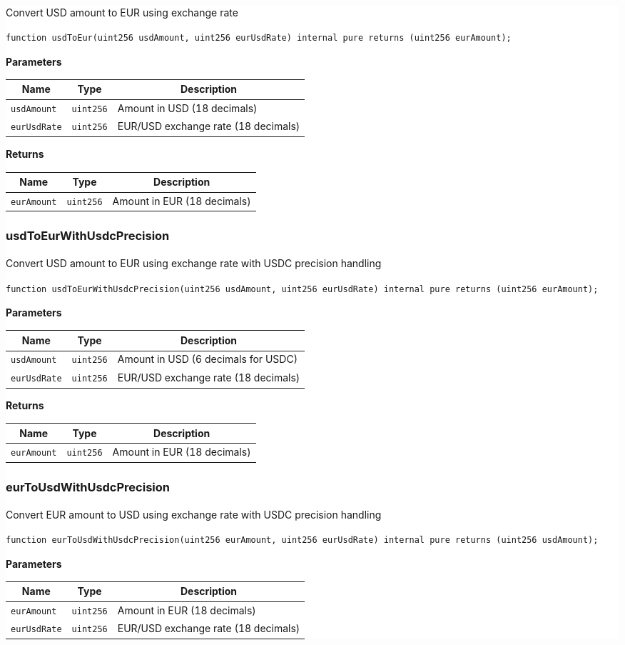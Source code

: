 Convert USD amount to EUR using exchange rate


```solidity
function usdToEur(uint256 usdAmount, uint256 eurUsdRate) internal pure returns (uint256 eurAmount);
```
**Parameters**

|Name|Type|Description|
|----|----|-----------|
|`usdAmount`|`uint256`|Amount in USD (18 decimals)|
|`eurUsdRate`|`uint256`|EUR/USD exchange rate (18 decimals)|

**Returns**

|Name|Type|Description|
|----|----|-----------|
|`eurAmount`|`uint256`|Amount in EUR (18 decimals)|


### usdToEurWithUsdcPrecision

Convert USD amount to EUR using exchange rate with USDC precision handling


```solidity
function usdToEurWithUsdcPrecision(uint256 usdAmount, uint256 eurUsdRate) internal pure returns (uint256 eurAmount);
```
**Parameters**

|Name|Type|Description|
|----|----|-----------|
|`usdAmount`|`uint256`|Amount in USD (6 decimals for USDC)|
|`eurUsdRate`|`uint256`|EUR/USD exchange rate (18 decimals)|

**Returns**

|Name|Type|Description|
|----|----|-----------|
|`eurAmount`|`uint256`|Amount in EUR (18 decimals)|


### eurToUsdWithUsdcPrecision

Convert EUR amount to USD using exchange rate with USDC precision handling


```solidity
function eurToUsdWithUsdcPrecision(uint256 eurAmount, uint256 eurUsdRate) internal pure returns (uint256 usdAmount);
```
**Parameters**

|Name|Type|Description|
|----|----|-----------|
|`eurAmount`|`uint256`|Amount in EUR (18 decimals)|
|`eurUsdRate`|`uint256`|EUR/USD exchange rate (18 decimals)|
